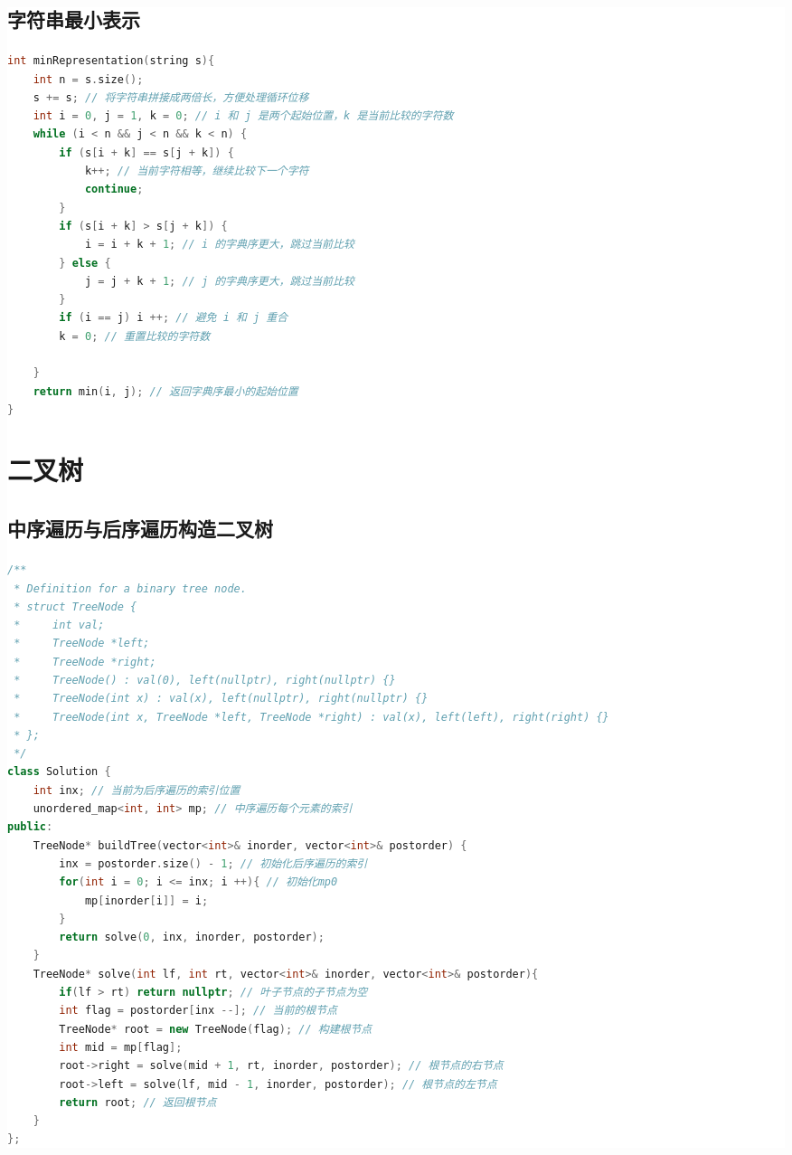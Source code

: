 
## 字符串最小表示

```c++
int minRepresentation(string s){
    int n = s.size();
    s += s; // 将字符串拼接成两倍长，方便处理循环位移
    int i = 0, j = 1, k = 0; // i 和 j 是两个起始位置，k 是当前比较的字符数
    while (i < n && j < n && k < n) {
        if (s[i + k] == s[j + k]) {
            k++; // 当前字符相等，继续比较下一个字符
            continue;
        }
        if (s[i + k] > s[j + k]) {
            i = i + k + 1; // i 的字典序更大，跳过当前比较
        } else {                
            j = j + k + 1; // j 的字典序更大，跳过当前比较
        }
        if (i == j) i ++; // 避免 i 和 j 重合
        k = 0; // 重置比较的字符数
        
    }
    return min(i, j); // 返回字典序最小的起始位置
}
```

# 二叉树

## 中序遍历与后序遍历构造二叉树

```c++
/**
 * Definition for a binary tree node.
 * struct TreeNode {
 *     int val;
 *     TreeNode *left;
 *     TreeNode *right;
 *     TreeNode() : val(0), left(nullptr), right(nullptr) {}
 *     TreeNode(int x) : val(x), left(nullptr), right(nullptr) {}
 *     TreeNode(int x, TreeNode *left, TreeNode *right) : val(x), left(left), right(right) {}
 * };
 */
class Solution {
    int inx; // 当前为后序遍历的索引位置
    unordered_map<int, int> mp; // 中序遍历每个元素的索引
public:
    TreeNode* buildTree(vector<int>& inorder, vector<int>& postorder) {
        inx = postorder.size() - 1; // 初始化后序遍历的索引
        for(int i = 0; i <= inx; i ++){ // 初始化mp0
            mp[inorder[i]] = i;
        }
        return solve(0, inx, inorder, postorder);
    }
    TreeNode* solve(int lf, int rt, vector<int>& inorder, vector<int>& postorder){
        if(lf > rt) return nullptr; // 叶子节点的子节点为空
        int flag = postorder[inx --]; // 当前的根节点
        TreeNode* root = new TreeNode(flag); // 构建根节点
        int mid = mp[flag]; 
        root->right = solve(mid + 1, rt, inorder, postorder); // 根节点的右节点
        root->left = solve(lf, mid - 1, inorder, postorder); // 根节点的左节点
        return root; // 返回根节点
    }
};
```